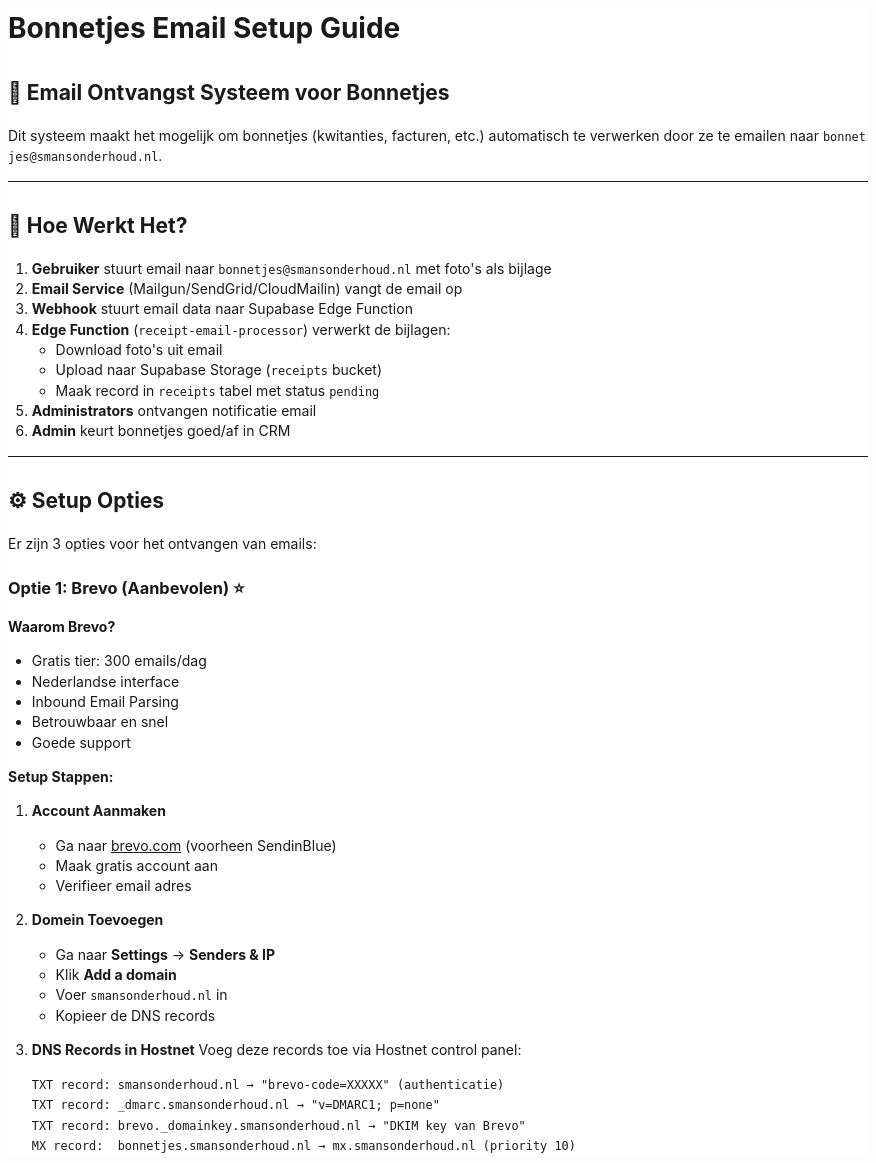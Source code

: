 # Bonnetjes Email Setup Guide

## 📧 Email Ontvangst Systeem voor Bonnetjes

Dit systeem maakt het mogelijk om bonnetjes (kwitanties, facturen, etc.) automatisch te verwerken door ze te emailen naar `bonnetjes@smansonderhoud.nl`.

---

## 🎯 Hoe Werkt Het?

1. **Gebruiker** stuurt email naar `bonnetjes@smansonderhoud.nl` met foto's als bijlage
2. **Email Service** (Mailgun/SendGrid/CloudMailin) vangt de email op
3. **Webhook** stuurt email data naar Supabase Edge Function
4. **Edge Function** (`receipt-email-processor`) verwerkt de bijlagen:
   - Download foto's uit email
   - Upload naar Supabase Storage (`receipts` bucket)
   - Maak record in `receipts` tabel met status `pending`
5. **Administrators** ontvangen notificatie email
6. **Admin** keurt bonnetjes goed/af in CRM

---

## ⚙️ Setup Opties

Er zijn 3 opties voor het ontvangen van emails:

### Optie 1: Brevo (Aanbevolen) ⭐

**Waarom Brevo?**
- Gratis tier: 300 emails/dag
- Nederlandse interface
- Inbound Email Parsing
- Betrouwbaar en snel
- Goede support

**Setup Stappen:**

1. **Account Aanmaken**
   - Ga naar [brevo.com](https://www.brevo.com) (voorheen SendinBlue)
   - Maak gratis account aan
   - Verifieer email adres

2. **Domein Toevoegen**
   - Ga naar **Settings** → **Senders & IP**
   - Klik **Add a domain**
   - Voer `smansonderhoud.nl` in
   - Kopieer de DNS records

3. **DNS Records in Hostnet**
   Voeg deze records toe via Hostnet control panel:
   ```
   TXT record: smansonderhoud.nl → "brevo-code=XXXXX" (authenticatie)
   TXT record: _dmarc.smansonderhoud.nl → "v=DMARC1; p=none"
   TXT record: brevo._domainkey.smansonderhoud.nl → "DKIM key van Brevo"
   MX record:  bonnetjes.smansonderhoud.nl → mx.smansonderhoud.nl (priority 10)
   ```
